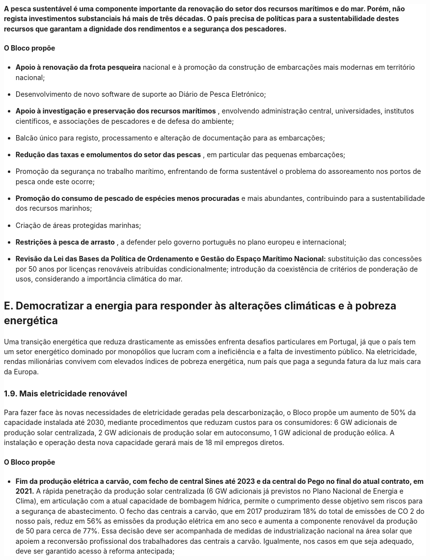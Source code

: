 
**A pesca sustentável é uma componente importante da renovação do setor dos recursos marítimos e do mar. Porém, não regista investimentos substanciais há mais de três décadas. O país precisa de políticas para a sustentabilidade destes recursos que garantam a dignidade dos rendimentos e a segurança dos pescadores.**


#### O Bloco propõe

+ **Apoio à renovação da frota pesqueira** nacional e à promoção da construção de embarcações mais modernas em território nacional;

+ Desenvolvimento de novo software de suporte ao Diário de Pesca Eletrónico;

+ **Apoio à investigação e preservação dos recursos marítimos** , envolvendo administração central, universidades, institutos científicos, e associações de pescadores e de defesa do ambiente;

+ Balcão único para registo, processamento e alteração de documentação para as embarcações;

+ **Redução das taxas e emolumentos do setor das pescas** , em particular das pequenas embarcações;

+ Promoção da segurança no trabalho marítimo, enfrentando de forma sustentável o problema do assoreamento nos portos de pesca onde este ocorre;

+ **Promoção do consumo de pescado de espécies menos procuradas** e mais abundantes, contribuindo para a sustentabilidade dos recursos marinhos;

+ Criação de áreas protegidas marinhas;

+ **Restrições à pesca de arrasto** , a defender pelo governo português no plano europeu e internacional;

+ **Revisão da Lei das Bases da Política de Ordenamento e Gestão do Espaço Marítimo Nacional:** substituição das concessões por 50 anos por licenças renováveis atribuídas condicionalmente; introdução da coexistência de critérios de ponderação de usos, considerando a importância climática do mar.


## E. Democratizar a energia para responder às alterações climáticas e à pobreza energética

Uma transição energética que reduza drasticamente as emissões enfrenta desafios particulares em Portugal, já que o país tem um setor energético dominado por monopólios que lucram com a ineficiência e a falta de investimento público. Na eletricidade, rendas milionárias convivem com elevados índices de pobreza energética, num país que paga a segunda fatura da luz mais cara da Europa.

### 1.9. Mais eletricidade renovável

Para fazer face às novas necessidades de eletricidade geradas pela descarbonização, o Bloco propõe um aumento de 50% da capacidade instalada até 2030, mediante procedimentos que reduzam custos para os consumidores: 6 GW adicionais de produção solar centralizada, 2 GW adicionais de produção solar em autoconsumo, 1 GW adicional de produção eólica. A instalação e operação desta nova capacidade gerará mais de 18 mil empregos diretos.

#### O Bloco propõe

+ **Fim da produção elétrica a carvão, com fecho de central Sines até 2023 e da central do Pego no final do atual contrato, em 2021.** A rápida penetração da produção solar centralizada (6 GW adicionais já previstos no Plano Nacional de Energia e Clima), em articulação com a atual capacidade de bombagem hídrica, permite o cumprimento desse objetivo sem riscos para a segurança de abastecimento. O fecho das centrais a carvão, que em 2017 produziram 18% do total de emissões de CO 2 do nosso país, reduz em 56% as emissões da produção elétrica em ano seco e aumenta a componente renovável da produção de 50 para cerca de 77%. Essa decisão deve ser acompanhada de medidas de industrialização nacional na área solar que apoiem a reconversão profissional dos trabalhadores das centrais a carvão. Igualmente, nos casos em que seja adequado, deve ser garantido acesso à reforma antecipada;
